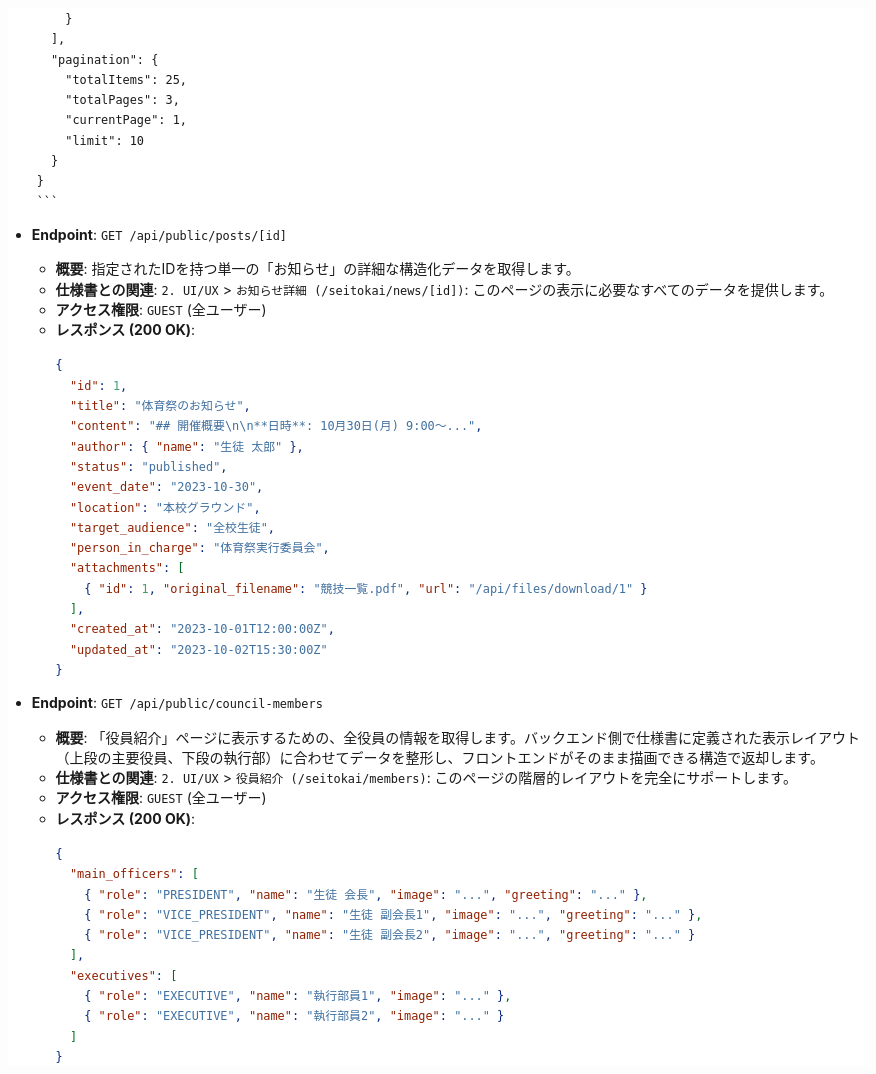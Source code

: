             }
          ],
          "pagination": {
            "totalItems": 25,
            "totalPages": 3,
            "currentPage": 1,
            "limit": 10
          }
        }
        ```

-   **Endpoint**: `GET /api/public/posts/[id]`
    -   **概要**: 指定されたIDを持つ単一の「お知らせ」の詳細な構造化データを取得します。
    -   **仕様書との関連**: `2. UI/UX` > `お知らせ詳細 (/seitokai/news/[id])`: このページの表示に必要なすべてのデータを提供します。
    -   **アクセス権限**: `GUEST` (全ユーザー)
    -   **レスポンス (200 OK)**:
        ```json
        {
          "id": 1,
          "title": "体育祭のお知らせ",
          "content": "## 開催概要\n\n**日時**: 10月30日(月) 9:00〜...",
          "author": { "name": "生徒 太郎" },
          "status": "published",
          "event_date": "2023-10-30",
          "location": "本校グラウンド",
          "target_audience": "全校生徒",
          "person_in_charge": "体育祭実行委員会",
          "attachments": [
            { "id": 1, "original_filename": "競技一覧.pdf", "url": "/api/files/download/1" }
          ],
          "created_at": "2023-10-01T12:00:00Z",
          "updated_at": "2023-10-02T15:30:00Z"
        }
        ```

-   **Endpoint**: `GET /api/public/council-members`
    -   **概要**: 「役員紹介」ページに表示するための、全役員の情報を取得します。バックエンド側で仕様書に定義された表示レイアウト（上段の主要役員、下段の執行部）に合わせてデータを整形し、フロントエンドがそのまま描画できる構造で返却します。
    -   **仕様書との関連**: `2. UI/UX` > `役員紹介 (/seitokai/members)`: このページの階層的レイアウトを完全にサポートします。
    -   **アクセス権限**: `GUEST` (全ユーザー)
    -   **レスポンス (200 OK)**:
        ```json
        {
          "main_officers": [
            { "role": "PRESIDENT", "name": "生徒 会長", "image": "...", "greeting": "..." },
            { "role": "VICE_PRESIDENT", "name": "生徒 副会長1", "image": "...", "greeting": "..." },
            { "role": "VICE_PRESIDENT", "name": "生徒 副会長2", "image": "...", "greeting": "..." }
          ],
          "executives": [
            { "role": "EXECUTIVE", "name": "執行部員1", "image": "..." },
            { "role": "EXECUTIVE", "name": "執行部員2", "image": "..." }
          ]
        }
        ```
